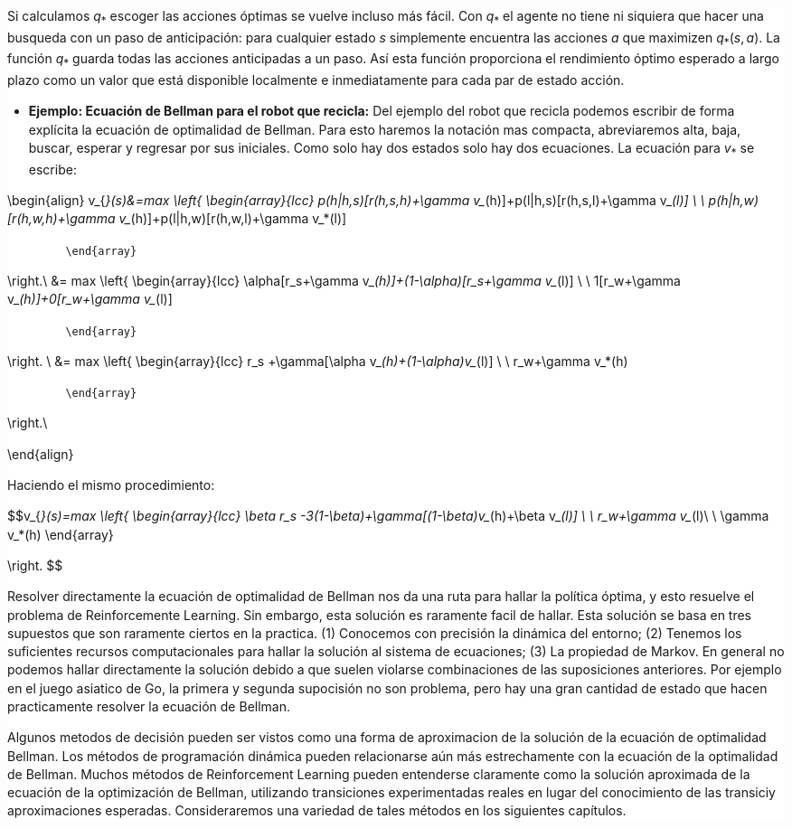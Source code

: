 Si calculamos $q_*$ escoger las acciones óptimas se vuelve incluso más fácil. Con $q_*$ el agente no tiene ni siquiera que hacer una busqueda con un paso de anticipación: para cualquier estado $s$ simplemente encuentra las acciones $a$ que maximizen $q_*(s,a)$. La función $q_*$ guarda todas las acciones anticipadas a un paso. Así  esta función proporciona el rendimiento óptimo esperado a largo plazo como un valor que está disponible localmente e inmediatamente para cada par de estado acción.

* **Ejemplo: Ecuación de Bellman para el robot que recicla:** Del ejemplo del robot que recicla podemos escribir de forma explícita la ecuación de optimalidad de Bellman. Para esto haremos la notación mas compacta, abreviaremos alta, baja, buscar, esperar y regresar por sus iniciales. Como solo hay dos estados solo hay dos ecuaciones. La ecuación para $v_*$ se escribe:

\begin{align}
 v_{*}(s)&=max \left\{ \begin{array}{lcc}
             p(h|h,s)[r(h,s,h)+\gamma v_*(h)]+p(l|h,s)[r(h,s,l)+\gamma v_*(l)] \\
             \\ p(h|h,w)[r(h,w,h)+\gamma v_*(h)]+p(l|h,w)[r(h,w,l)+\gamma v_*(l)]
            
             \end{array}
   \right.\\ 
 &= max \left\{ \begin{array}{lcc}
             \alpha[r_s+\gamma v_*(h)]+(1-\alpha)[r_s+\gamma v_*(l)] \\
             \\ 1[r_w+\gamma v_*(h)]+0[r_w+\gamma v_*(l)]
            
             \end{array}
   \right. \\
 &=  max \left\{ \begin{array}{lcc}
             r_s +\gamma[\alpha v_*(h)+(1-\alpha)v_*(l)] \\
             \\ r_w+\gamma v_*(h)
            
             \end{array}
   \right.\\
 
\end{align}

Haciendo el mismo procedimiento: 

 $$v_{*}(s)=max \left\{ \begin{array}{lcc}
             \beta r_s -3(1-\beta)+\gamma[(1-\beta)v_*(h)+\beta v_*(l)] \\
             \\ r_w+\gamma v_*(l)\\
            \\ \gamma v_*(h)
             \end{array}
  
   \right. $$

Resolver directamente la ecuación de optimalidad de Bellman nos da una ruta para hallar la política óptima, y esto resuelve el problema de Reinforcemente Learning. Sin embargo, esta solución es raramente facil de hallar. Esta solución se basa en tres supuestos que son raramente ciertos en la practica. (1) Conocemos con precisión la dinámica del entorno; (2) Tenemos los suficientes recursos computacionales para hallar la solución al sistema de ecuaciones; (3) La propiedad de Markov. En general no podemos hallar directamente la solución debido a que suelen violarse combinaciones de las suposiciones anteriores. Por ejemplo en el juego asiatico de Go, la primera y segunda supocisión no son problema, pero hay una gran cantidad de estado que hacen practicamente resolver la ecuación de Bellman.

Algunos metodos de decisión pueden ser vistos como una forma de aproximacion de la solución de la ecuación de optimalidad Bellman. Los métodos de programación dinámica pueden relacionarse aún más estrechamente con la ecuación de la optimalidad de Bellman. Muchos métodos de Reinforcement Learning pueden entenderse claramente como la solución aproximada de la ecuación de la optimización de Bellman, utilizando transiciones experimentadas reales en lugar del conocimiento de las transiciy aproximaciones esperadas. Consideraremos una variedad de tales métodos en los siguientes capítulos.
